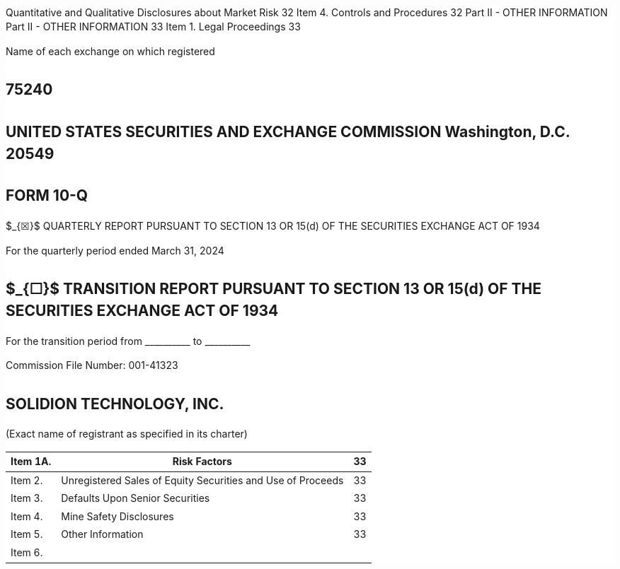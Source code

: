 <td>Quantitative and Qualitative Disclosures about Market Risk</td>
<td>32</td>
</tr>
<tr>
<td>Item 4.</td>
<td>Controls and Procedures</td>
<td>32</td>
</tr>
<tr>
<td>Part II - OTHER INFORMATION</td>
<td>Part II - OTHER INFORMATION</td>
<td>33</td>
</tr>
<tr>
<td>Item 1.</td>
<td>Legal Proceedings</td>
<td>33</td>
</tr>
</tbody>
</table>
<p>Name of each exchange on which registered</p>
<h2>75240</h2>
<h2>UNITED STATES SECURITIES AND EXCHANGE COMMISSION Washington, D.C. 20549</h2>
<h2>FORM 10-Q</h2>
<p>$_{☒}$ QUARTERLY REPORT PURSUANT TO SECTION 13 OR 15(d) OF THE SECURITIES EXCHANGE ACT OF 1934</p>
<p>For the quarterly period ended March 31, 2024</p>
<h2>$_{☐}$ TRANSITION REPORT PURSUANT TO SECTION 13 OR 15(d) OF THE SECURITIES EXCHANGE ACT OF 1934</h2>
<p>For the transition period from __________ to __________</p>
<p>Commission File Number: 001-41323</p>
<h2>SOLIDION TECHNOLOGY, INC.</h2>
<p>(Exact name of registrant as specified in its charter)</p>
<table>
<thead>
<tr>
<th>Item 1A.</th>
<th>Risk Factors</th>
<th>33</th>
</tr>
</thead>
<tbody>
<tr>
<td>Item 2.</td>
<td>Unregistered Sales of Equity Securities and Use of Proceeds</td>
<td>33</td>
</tr>
<tr>
<td>Item 3.</td>
<td>Defaults Upon Senior Securities</td>
<td>33</td>
</tr>
<tr>
<td>Item 4.</td>
<td>Mine Safety Disclosures</td>
<td>33</td>
</tr>
<tr>
<td>Item 5.</td>
<td>Other Information</td>
<td>33</td>
</tr>
<tr>
<td>Item 6.</td>